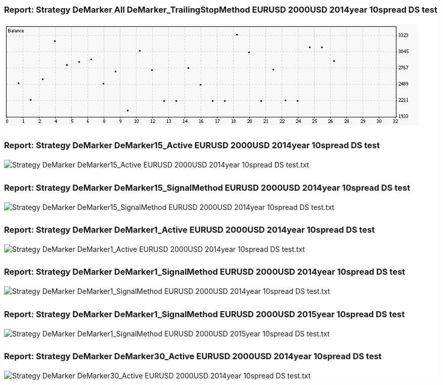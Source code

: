 
### Report: Strategy DeMarker All DeMarker_TrailingStopMethod  EURUSD 2000USD 2014year 10spread DS test

![Strategy DeMarker All DeMarker_TrailingStopMethod  EURUSD 2000USD 2014year 10spread DS test.txt](./Strategy-DeMarker-All-DeMarker_TrailingStopMethod--EURUSD-2000USD-2014year-10spread-DS-test.gif)


### Report: Strategy DeMarker DeMarker15_Active  EURUSD 2000USD 2014year 10spread DS test

![Strategy DeMarker DeMarker15_Active  EURUSD 2000USD 2014year 10spread DS test.txt]()


### Report: Strategy DeMarker DeMarker15_SignalMethod  EURUSD 2000USD 2014year 10spread DS test

![Strategy DeMarker DeMarker15_SignalMethod  EURUSD 2000USD 2014year 10spread DS test.txt]()


### Report: Strategy DeMarker DeMarker1_Active  EURUSD 2000USD 2014year 10spread DS test

![Strategy DeMarker DeMarker1_Active  EURUSD 2000USD 2014year 10spread DS test.txt]()


### Report: Strategy DeMarker DeMarker1_SignalMethod  EURUSD 2000USD 2014year 10spread DS test

![Strategy DeMarker DeMarker1_SignalMethod  EURUSD 2000USD 2014year 10spread DS test.txt]()


### Report: Strategy DeMarker DeMarker1_SignalMethod  EURUSD 2000USD 2015year 10spread DS test

![Strategy DeMarker DeMarker1_SignalMethod  EURUSD 2000USD 2015year 10spread DS test.txt]()


### Report: Strategy DeMarker DeMarker30_Active  EURUSD 2000USD 2014year 10spread DS test

![Strategy DeMarker DeMarker30_Active  EURUSD 2000USD 2014year 10spread DS test.txt]()
